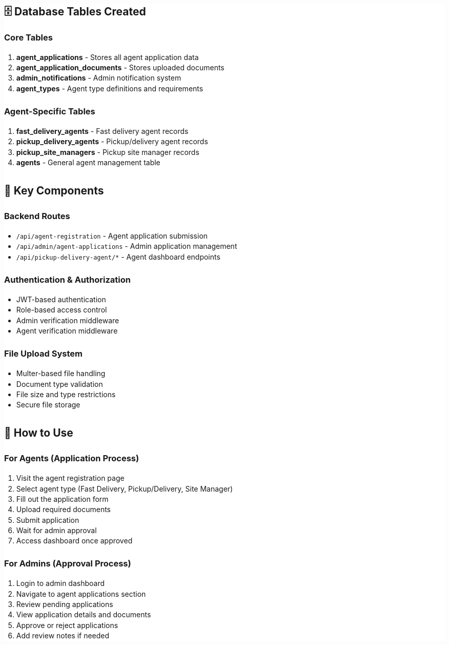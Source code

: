 ## 🗄️ Database Tables Created

### Core Tables
1. **agent_applications** - Stores all agent application data
2. **agent_application_documents** - Stores uploaded documents
3. **admin_notifications** - Admin notification system
4. **agent_types** - Agent type definitions and requirements

### Agent-Specific Tables
1. **fast_delivery_agents** - Fast delivery agent records
2. **pickup_delivery_agents** - Pickup/delivery agent records  
3. **pickup_site_managers** - Pickup site manager records
4. **agents** - General agent management table

## 🔧 Key Components

### Backend Routes
- `/api/agent-registration` - Agent application submission
- `/api/admin/agent-applications` - Admin application management
- `/api/pickup-delivery-agent/*` - Agent dashboard endpoints

### Authentication & Authorization
- JWT-based authentication
- Role-based access control
- Admin verification middleware
- Agent verification middleware

### File Upload System
- Multer-based file handling
- Document type validation
- File size and type restrictions
- Secure file storage

## 🚀 How to Use

### For Agents (Application Process)
1. Visit the agent registration page
2. Select agent type (Fast Delivery, Pickup/Delivery, Site Manager)
3. Fill out the application form
4. Upload required documents
5. Submit application
6. Wait for admin approval
7. Access dashboard once approved

### For Admins (Approval Process)
1. Login to admin dashboard
2. Navigate to agent applications section
3. Review pending applications
4. View application details and documents
5. Approve or reject applications
6. Add review notes if needed
